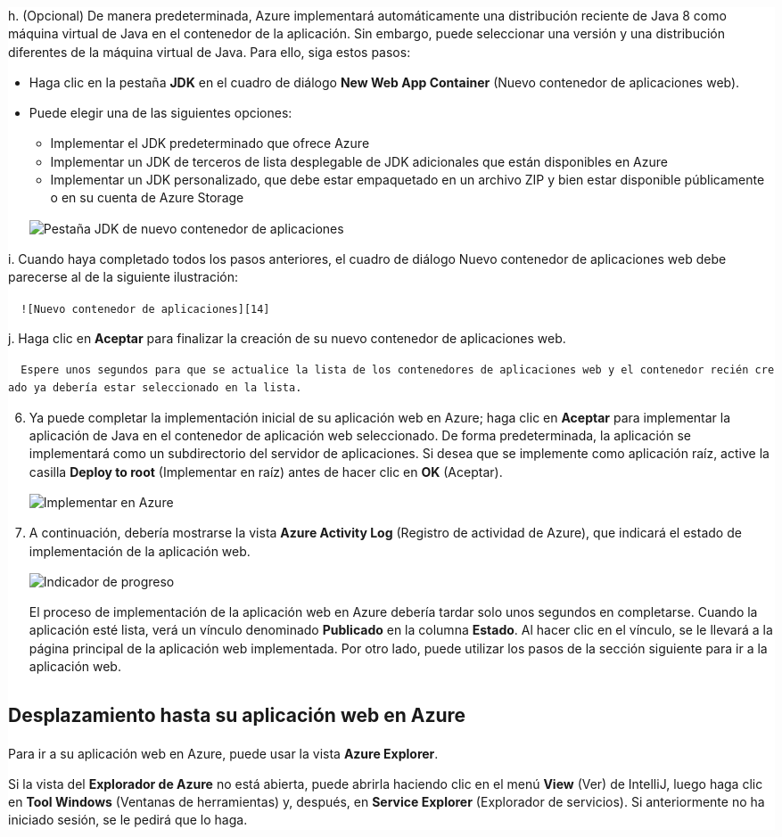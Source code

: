    h. (Opcional) De manera predeterminada, Azure implementará automáticamente una distribución reciente de Java 8 como máquina virtual de Java en el contenedor de la aplicación. Sin embargo, puede seleccionar una versión y una distribución diferentes de la máquina virtual de Java. Para ello, siga estos pasos:
      
   * Haga clic en la pestaña **JDK** en el cuadro de diálogo **New Web App Container** (Nuevo contenedor de aplicaciones web).
   * Puede elegir una de las siguientes opciones:
        
      * Implementar el JDK predeterminado que ofrece Azure
      * Implementar un JDK de terceros de lista desplegable de JDK adicionales que están disponibles en Azure
      * Implementar un JDK personalizado, que debe estar empaquetado en un archivo ZIP y bien estar disponible públicamente o en su cuenta de Azure Storage
        
     ![Pestaña JDK de nuevo contenedor de aplicaciones][11b]

   i. Cuando haya completado todos los pasos anteriores, el cuadro de diálogo Nuevo contenedor de aplicaciones web debe parecerse al de la siguiente ilustración:
      
      ![Nuevo contenedor de aplicaciones][14]
   
   j. Haga clic en **Aceptar** para finalizar la creación de su nuevo contenedor de aplicaciones web.
       
      Espere unos segundos para que se actualice la lista de los contenedores de aplicaciones web y el contenedor recién creado ya debería estar seleccionado en la lista.

6. Ya puede completar la implementación inicial de su aplicación web en Azure; haga clic en **Aceptar** para implementar la aplicación de Java en el contenedor de aplicación web seleccionado. De forma predeterminada, la aplicación se implementará como un subdirectorio del servidor de aplicaciones. Si desea que se implemente como aplicación raíz, active la casilla **Deploy to root** (Implementar en raíz) antes de hacer clic en **OK** (Aceptar).
   
   ![Implementar en Azure][15]

7. A continuación, debería mostrarse la vista **Azure Activity Log** (Registro de actividad de Azure), que indicará el estado de implementación de la aplicación web.
   
   ![Indicador de progreso][16]
   
   El proceso de implementación de la aplicación web en Azure debería tardar solo unos segundos en completarse. Cuando la aplicación esté lista, verá un vínculo denominado **Publicado** en la columna **Estado**. Al hacer clic en el vínculo, se le llevará a la página principal de la aplicación web implementada. Por otro lado, puede utilizar los pasos de la sección siguiente para ir a la aplicación web.

## <a name="browsing-to-your-web-app-on-azure"></a>Desplazamiento hasta su aplicación web en Azure

Para ir a su aplicación web en Azure, puede usar la vista **Azure Explorer**.

Si la vista del **Explorador de Azure** no está abierta, puede abrirla haciendo clic en el menú **View** (Ver) de IntelliJ, luego haga clic en **Tool Windows** (Ventanas de herramientas) y, después, en **Service Explorer** (Explorador de servicios). Si anteriormente no ha iniciado sesión, se le pedirá que lo haga.


[kit de herramientas de Azure para IntelliJ]: azure-toolkit-for-intellij.md
[Kit de herramientas de Azure para Eclipse]: ../eclipse/azure-toolkit-for-eclipse.md
[eclipse-hello-world]: ../eclipse/azure-toolkit-for-eclipse-create-hello-world-web-app.md
[Introducción a Web Apps]: /azure/app-service/app-service-web-overview
[Apache Tomcat]: http://tomcat.apache.org/
[Jetty]: http://www.eclipse.org/jetty/
[Updated Version]: azure-toolkit-for-intellij-create-hello-world-web-app.md
[intelliJ-sign-in-instructions]: azure-toolkit-for-intellij-sign-in-instructions.md
[01]: ./media/azure-toolkit-for-intellij-create-hello-world-web-app-legacy-version/01-Web-Page.png
[02]: ./media/azure-toolkit-for-intellij-create-hello-world-web-app-legacy-version/02-File-New-Project.png
[03a]: ./media/azure-toolkit-for-intellij-create-hello-world-web-app-legacy-version/03-New-Project-Dialog.png
[03b]: ./media/azure-toolkit-for-intellij-create-hello-world-web-app-legacy-version/03-New-Project-SDK-Dialog.png
[04]: ./media/azure-toolkit-for-intellij-create-hello-world-web-app-legacy-version/04-New-Project-Dialog.png
[05a]: ./media/azure-toolkit-for-intellij-create-hello-world-web-app-legacy-version/05-Open-Module-Settings.png
[05b]: ./media/azure-toolkit-for-intellij-create-hello-world-web-app-legacy-version/05-Project-Structure-Dialog.png
[05c]: ./media/azure-toolkit-for-intellij-create-hello-world-web-app-legacy-version/05-Open-Index-Page.png
[06]: ./media/azure-toolkit-for-intellij-create-hello-world-web-app-legacy-version/06-Azure-Publish-Context-Menu.png
[07]: ./media/azure-toolkit-for-intellij-create-hello-world-web-app-legacy-version/07-Azure-Log-In-Dialog.png
[08]: ./media/azure-toolkit-for-intellij-create-hello-world-web-app-legacy-version/08-Manage-Subscriptions.png
[09]: ./media/azure-toolkit-for-intellij-create-hello-world-web-app-legacy-version/09-App-Containers.png
[10]: ./media/azure-toolkit-for-intellij-create-hello-world-web-app-legacy-version/10-Add-App-Container.png
[11a]: ./media/azure-toolkit-for-intellij-create-hello-world-web-app-legacy-version/11-New-App-Container.png
[11b]: ./media/azure-toolkit-for-intellij-create-hello-world-web-app-legacy-version/11-New-App-Container-JDK-Tab.png
[12]: ./media/azure-toolkit-for-intellij-create-hello-world-web-app-legacy-version/12-New-Resource-Group.png
[13]: ./media/azure-toolkit-for-intellij-create-hello-world-web-app-legacy-version/13-New-App-Service-Plan.png
[14]: ./media/azure-toolkit-for-intellij-create-hello-world-web-app-legacy-version/14-New-App-Container.png
[15]: ./media/azure-toolkit-for-intellij-create-hello-world-web-app-legacy-version/15-Deploy-To-Azure.png
[16]: ./media/azure-toolkit-for-intellij-create-hello-world-web-app-legacy-version/16-Progress-Indicator.png
[17]: ./media/azure-toolkit-for-intellij-create-hello-world-web-app-legacy-version/17-Browse-Web-App.png
[18]: ./media/azure-toolkit-for-intellij-create-hello-world-web-app-legacy-version/18-Stop-Web-App.png